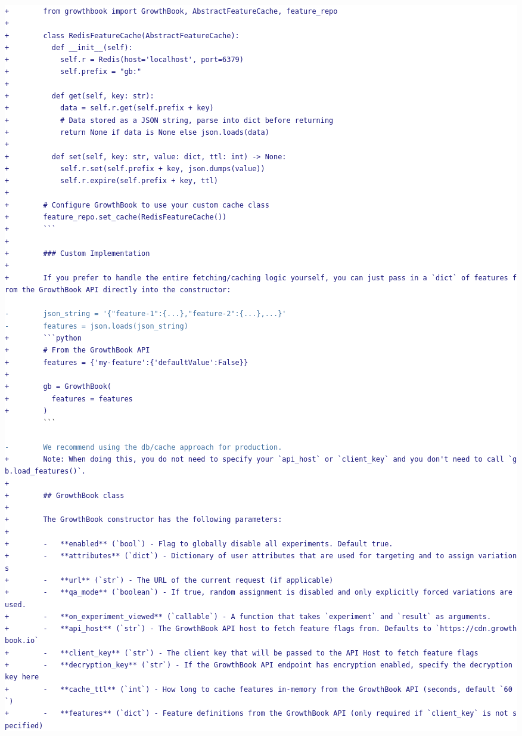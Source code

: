 ```diff
+        from growthbook import GrowthBook, AbstractFeatureCache, feature_repo
+        
+        class RedisFeatureCache(AbstractFeatureCache):
+          def __init__(self):
+            self.r = Redis(host='localhost', port=6379)
+            self.prefix = "gb:"
+        
+          def get(self, key: str):
+            data = self.r.get(self.prefix + key)
+            # Data stored as a JSON string, parse into dict before returning
+            return None if data is None else json.loads(data)
+        
+          def set(self, key: str, value: dict, ttl: int) -> None:
+            self.r.set(self.prefix + key, json.dumps(value))
+            self.r.expire(self.prefix + key, ttl)
+        
+        # Configure GrowthBook to use your custom cache class
+        feature_repo.set_cache(RedisFeatureCache())
+        ```
+        
+        ### Custom Implementation
+        
+        If you prefer to handle the entire fetching/caching logic yourself, you can just pass in a `dict` of features from the GrowthBook API directly into the constructor:
         
-        json_string = '{"feature-1":{...},"feature-2":{...},...}'
-        features = json.loads(json_string)
+        ```python
+        # From the GrowthBook API
+        features = {'my-feature':{'defaultValue':False}}
+        
+        gb = GrowthBook(
+          features = features
+        )
         ```
         
-        We recommend using the db/cache approach for production.
+        Note: When doing this, you do not need to specify your `api_host` or `client_key` and you don't need to call `gb.load_features()`.
+        
+        ## GrowthBook class
+        
+        The GrowthBook constructor has the following parameters:
+        
+        -   **enabled** (`bool`) - Flag to globally disable all experiments. Default true.
+        -   **attributes** (`dict`) - Dictionary of user attributes that are used for targeting and to assign variations
+        -   **url** (`str`) - The URL of the current request (if applicable)
+        -   **qa_mode** (`boolean`) - If true, random assignment is disabled and only explicitly forced variations are used.
+        -   **on_experiment_viewed** (`callable`) - A function that takes `experiment` and `result` as arguments.
+        -   **api_host** (`str`) - The GrowthBook API host to fetch feature flags from. Defaults to `https://cdn.growthbook.io`
+        -   **client_key** (`str`) - The client key that will be passed to the API Host to fetch feature flags
+        -   **decryption_key** (`str`) - If the GrowthBook API endpoint has encryption enabled, specify the decryption key here
+        -   **cache_ttl** (`int`) - How long to cache features in-memory from the GrowthBook API (seconds, default `60`)
+        -   **features** (`dict`) - Feature definitions from the GrowthBook API (only required if `client_key` is not specified)
```